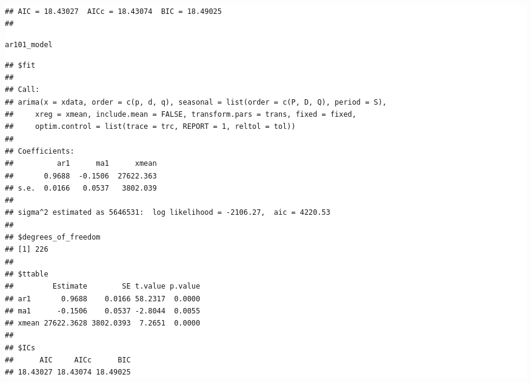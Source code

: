     ## AIC = 18.43027  AICc = 18.43074  BIC = 18.49025 
    ## 

``` r
ar101_model
```

    ## $fit
    ## 
    ## Call:
    ## arima(x = xdata, order = c(p, d, q), seasonal = list(order = c(P, D, Q), period = S), 
    ##     xreg = xmean, include.mean = FALSE, transform.pars = trans, fixed = fixed, 
    ##     optim.control = list(trace = trc, REPORT = 1, reltol = tol))
    ## 
    ## Coefficients:
    ##          ar1      ma1      xmean
    ##       0.9688  -0.1506  27622.363
    ## s.e.  0.0166   0.0537   3802.039
    ## 
    ## sigma^2 estimated as 5646531:  log likelihood = -2106.27,  aic = 4220.53
    ## 
    ## $degrees_of_freedom
    ## [1] 226
    ## 
    ## $ttable
    ##         Estimate        SE t.value p.value
    ## ar1       0.9688    0.0166 58.2317  0.0000
    ## ma1      -0.1506    0.0537 -2.8044  0.0055
    ## xmean 27622.3628 3802.0393  7.2651  0.0000
    ## 
    ## $ICs
    ##      AIC     AICc      BIC 
    ## 18.43027 18.43074 18.49025
